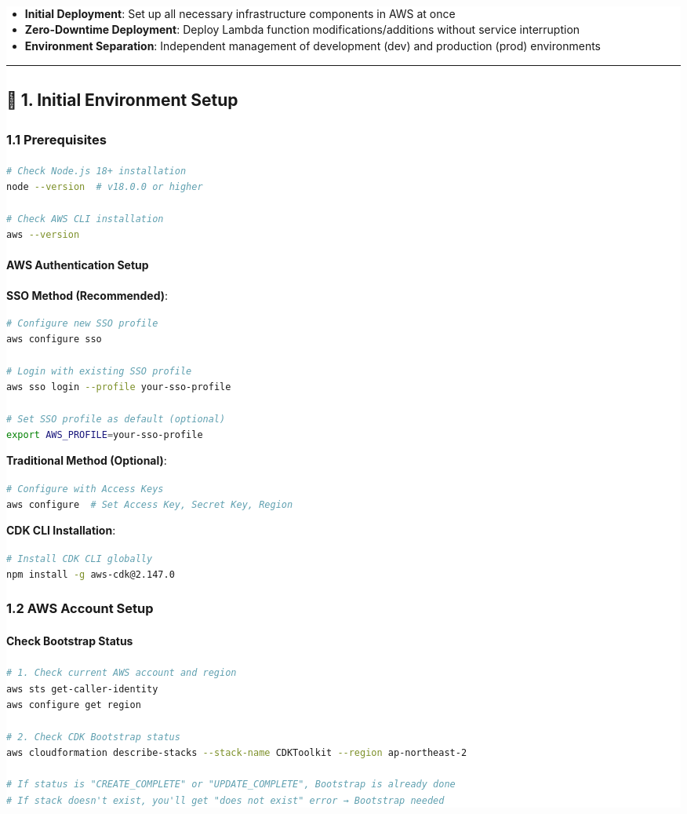 - **Initial Deployment**: Set up all necessary infrastructure components in AWS at once
- **Zero-Downtime Deployment**: Deploy Lambda function modifications/additions without service interruption
- **Environment Separation**: Independent management of development (dev) and production (prod) environments

---

## 🚀 1. Initial Environment Setup

### 1.1 Prerequisites

```bash
# Check Node.js 18+ installation
node --version  # v18.0.0 or higher

# Check AWS CLI installation
aws --version
```

#### AWS Authentication Setup

**SSO Method (Recommended)**:
```bash
# Configure new SSO profile
aws configure sso

# Login with existing SSO profile
aws sso login --profile your-sso-profile

# Set SSO profile as default (optional)
export AWS_PROFILE=your-sso-profile
```

**Traditional Method (Optional)**:
```bash
# Configure with Access Keys
aws configure  # Set Access Key, Secret Key, Region
```

**CDK CLI Installation**:
```bash
# Install CDK CLI globally
npm install -g aws-cdk@2.147.0
```

### 1.2 AWS Account Setup

#### Check Bootstrap Status

```bash
# 1. Check current AWS account and region
aws sts get-caller-identity
aws configure get region

# 2. Check CDK Bootstrap status
aws cloudformation describe-stacks --stack-name CDKToolkit --region ap-northeast-2

# If status is "CREATE_COMPLETE" or "UPDATE_COMPLETE", Bootstrap is already done
# If stack doesn't exist, you'll get "does not exist" error → Bootstrap needed
```
